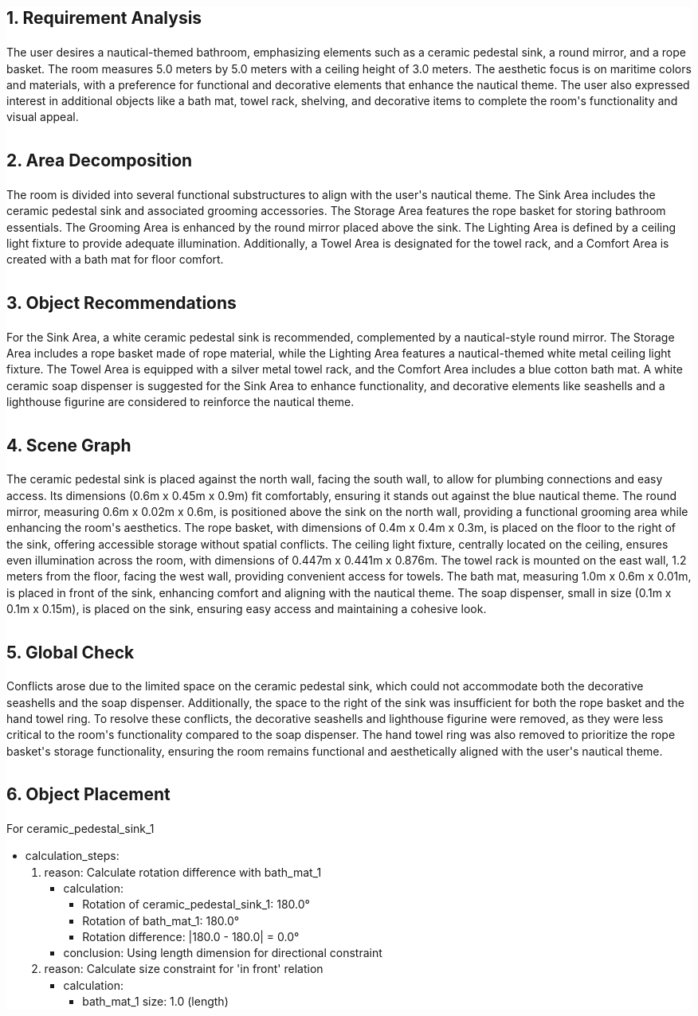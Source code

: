 ## 1. Requirement Analysis
The user desires a nautical-themed bathroom, emphasizing elements such as a ceramic pedestal sink, a round mirror, and a rope basket. The room measures 5.0 meters by 5.0 meters with a ceiling height of 3.0 meters. The aesthetic focus is on maritime colors and materials, with a preference for functional and decorative elements that enhance the nautical theme. The user also expressed interest in additional objects like a bath mat, towel rack, shelving, and decorative items to complete the room's functionality and visual appeal.

## 2. Area Decomposition
The room is divided into several functional substructures to align with the user's nautical theme. The Sink Area includes the ceramic pedestal sink and associated grooming accessories. The Storage Area features the rope basket for storing bathroom essentials. The Grooming Area is enhanced by the round mirror placed above the sink. The Lighting Area is defined by a ceiling light fixture to provide adequate illumination. Additionally, a Towel Area is designated for the towel rack, and a Comfort Area is created with a bath mat for floor comfort.

## 3. Object Recommendations
For the Sink Area, a white ceramic pedestal sink is recommended, complemented by a nautical-style round mirror. The Storage Area includes a rope basket made of rope material, while the Lighting Area features a nautical-themed white metal ceiling light fixture. The Towel Area is equipped with a silver metal towel rack, and the Comfort Area includes a blue cotton bath mat. A white ceramic soap dispenser is suggested for the Sink Area to enhance functionality, and decorative elements like seashells and a lighthouse figurine are considered to reinforce the nautical theme.

## 4. Scene Graph
The ceramic pedestal sink is placed against the north wall, facing the south wall, to allow for plumbing connections and easy access. Its dimensions (0.6m x 0.45m x 0.9m) fit comfortably, ensuring it stands out against the blue nautical theme. The round mirror, measuring 0.6m x 0.02m x 0.6m, is positioned above the sink on the north wall, providing a functional grooming area while enhancing the room's aesthetics. The rope basket, with dimensions of 0.4m x 0.4m x 0.3m, is placed on the floor to the right of the sink, offering accessible storage without spatial conflicts. The ceiling light fixture, centrally located on the ceiling, ensures even illumination across the room, with dimensions of 0.447m x 0.441m x 0.876m. The towel rack is mounted on the east wall, 1.2 meters from the floor, facing the west wall, providing convenient access for towels. The bath mat, measuring 1.0m x 0.6m x 0.01m, is placed in front of the sink, enhancing comfort and aligning with the nautical theme. The soap dispenser, small in size (0.1m x 0.1m x 0.15m), is placed on the sink, ensuring easy access and maintaining a cohesive look.

## 5. Global Check
Conflicts arose due to the limited space on the ceramic pedestal sink, which could not accommodate both the decorative seashells and the soap dispenser. Additionally, the space to the right of the sink was insufficient for both the rope basket and the hand towel ring. To resolve these conflicts, the decorative seashells and lighthouse figurine were removed, as they were less critical to the room's functionality compared to the soap dispenser. The hand towel ring was also removed to prioritize the rope basket's storage functionality, ensuring the room remains functional and aesthetically aligned with the user's nautical theme.

## 6. Object Placement
For ceramic_pedestal_sink_1
- calculation_steps:
    1. reason: Calculate rotation difference with bath_mat_1
        - calculation:
            - Rotation of ceramic_pedestal_sink_1: 180.0°
            - Rotation of bath_mat_1: 180.0°
            - Rotation difference: |180.0 - 180.0| = 0.0°
        - conclusion: Using length dimension for directional constraint
    2. reason: Calculate size constraint for 'in front' relation
        - calculation:
            - bath_mat_1 size: 1.0 (length)
